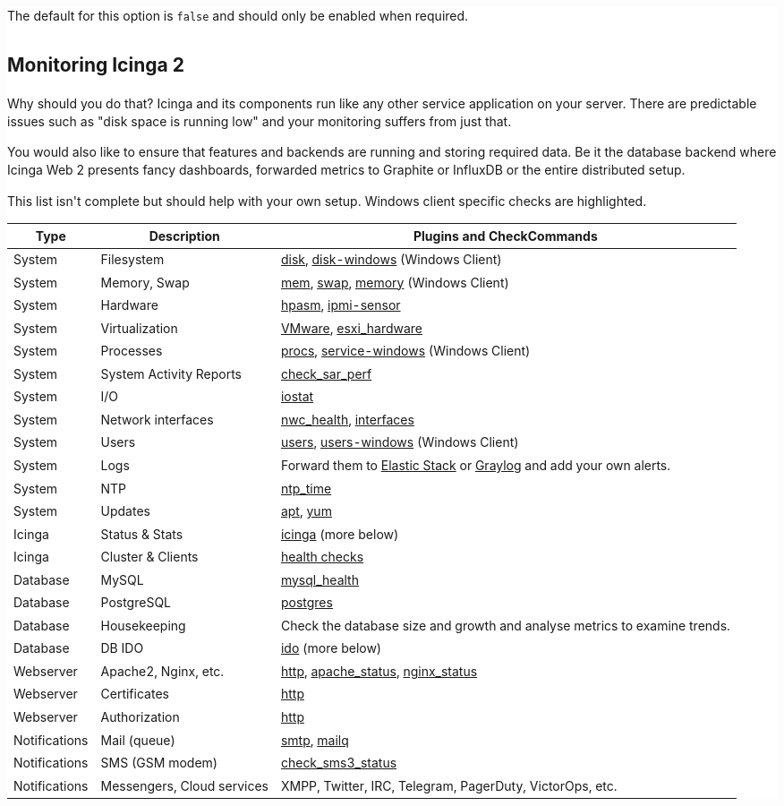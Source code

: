 The default for this option is `false` and should only be enabled when required.


## Monitoring Icinga 2 <a id="monitoring-icinga"></a>

Why should you do that? Icinga and its components run like any other
service application on your server. There are predictable issues
such as "disk space is running low" and your monitoring suffers from just
that.

You would also like to ensure that features and backends are running
and storing required data. Be it the database backend where Icinga Web 2
presents fancy dashboards, forwarded metrics to Graphite or InfluxDB or
the entire distributed setup.

This list isn't complete but should help with your own setup.
Windows client specific checks are highlighted.

Type		| Description			| Plugins and CheckCommands
----------------|-------------------------------|-----------------------------------------------------
System		| Filesystem			| [disk](10-icinga-template-library.md#plugin-check-command-disk), [disk-windows](10-icinga-template-library.md#windows-plugins) (Windows Client)
System		| Memory, Swap			| [mem](10-icinga-template-library.md#plugin-contrib-command-mem), [swap](10-icinga-template-library.md#plugin-check-command-swap), [memory](10-icinga-template-library.md#windows-plugins) (Windows Client)
System		| Hardware			| [hpasm](10-icinga-template-library.md#plugin-contrib-command-hpasm), [ipmi-sensor](10-icinga-template-library.md#plugin-contrib-command-ipmi-sensor)
System		| Virtualization		| [VMware](10-icinga-template-library.md#plugin-contrib-vmware), [esxi_hardware](10-icinga-template-library.md#plugin-contrib-command-esxi-hardware)
System		| Processes			| [procs](10-icinga-template-library.md#plugin-check-command-processes), [service-windows](10-icinga-template-library.md#windows-plugins) (Windows Client)
System		| System Activity Reports	| [check_sar_perf](https://github.com/dnsmichi/icinga-plugins/blob/master/scripts/check_sar_perf.py)
System		| I/O				| [iostat](10-icinga-template-library.md#plugin-contrib-command-iostat)
System		| Network interfaces		| [nwc_health](10-icinga-template-library.md#plugin-contrib-command-nwc_health), [interfaces](10-icinga-template-library.md#plugin-contrib-command-interfaces)
System		| Users				| [users](10-icinga-template-library.md#plugin-check-command-users), [users-windows](10-icinga-template-library.md#windows-plugins) (Windows Client)
System		| Logs				| Forward them to [Elastic Stack](14-features.md#elastic-stack-integration) or [Graylog](14-features.md#graylog-integration) and add your own alerts.
System		| NTP				| [ntp_time](10-icinga-template-library.md#plugin-check-command-ntp-time)
System		| Updates			| [apt](10-icinga-template-library.md#plugin-check-command-apt), [yum](10-icinga-template-library.md#plugin-contrib-command-yum)
Icinga		| Status & Stats		| [icinga](10-icinga-template-library.md#itl-icinga) (more below)
Icinga		| Cluster & Clients		| [health checks](06-distributed-monitoring.md#distributed-monitoring-health-checks)
Database	| MySQL				| [mysql_health](10-icinga-template-library.md#plugin-contrib-command-mysql_health)
Database	| PostgreSQL			| [postgres](10-icinga-template-library.md#plugin-contrib-command-postgres)
Database	| Housekeeping			| Check the database size and growth and analyse metrics to examine trends.
Database	| DB IDO			| [ido](10-icinga-template-library.md#itl-icinga-ido) (more below)
Webserver	| Apache2, Nginx, etc.		| [http](10-icinga-template-library.md#plugin-check-command-http), [apache_status](10-icinga-template-library.md#plugin-contrib-command-apache_status), [nginx_status](10-icinga-template-library.md#plugin-contrib-command-nginx_status)
Webserver	| Certificates			| [http](10-icinga-template-library.md#plugin-check-command-http)
Webserver	| Authorization			| [http](10-icinga-template-library.md#plugin-check-command-http)
Notifications	| Mail (queue)			| [smtp](10-icinga-template-library.md#plugin-check-command-smtp), [mailq](10-icinga-template-library.md#plugin-check-command-mailq)
Notifications	| SMS (GSM modem)		| [check_sms3_status](https://exchange.icinga.com/netways/check_sms3status)
Notifications	| Messengers, Cloud services	| XMPP, Twitter, IRC, Telegram, PagerDuty, VictorOps, etc.